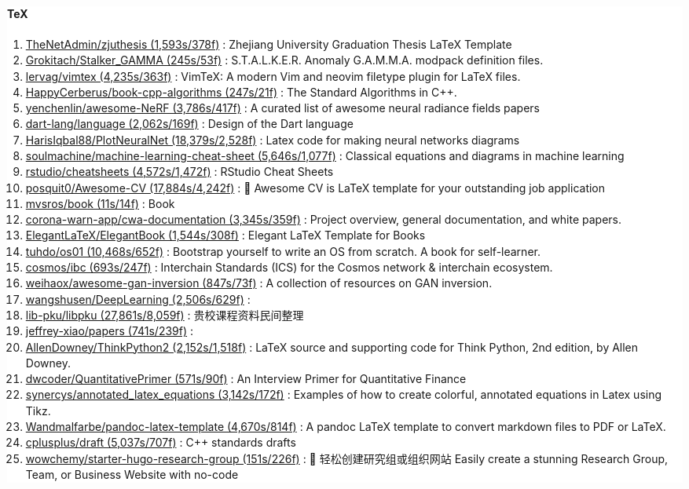 #### TeX
1. [TheNetAdmin/zjuthesis (1,593s/378f)](https://github.com/TheNetAdmin/zjuthesis) : Zhejiang University Graduation Thesis LaTeX Template
2. [Grokitach/Stalker_GAMMA (245s/53f)](https://github.com/Grokitach/Stalker_GAMMA) : S.T.A.L.K.E.R. Anomaly G.A.M.M.A. modpack definition files.
3. [lervag/vimtex (4,235s/363f)](https://github.com/lervag/vimtex) : VimTeX: A modern Vim and neovim filetype plugin for LaTeX files.
4. [HappyCerberus/book-cpp-algorithms (247s/21f)](https://github.com/HappyCerberus/book-cpp-algorithms) : The Standard Algorithms in C++.
5. [yenchenlin/awesome-NeRF (3,786s/417f)](https://github.com/yenchenlin/awesome-NeRF) : A curated list of awesome neural radiance fields papers
6. [dart-lang/language (2,062s/169f)](https://github.com/dart-lang/language) : Design of the Dart language
7. [HarisIqbal88/PlotNeuralNet (18,379s/2,528f)](https://github.com/HarisIqbal88/PlotNeuralNet) : Latex code for making neural networks diagrams
8. [soulmachine/machine-learning-cheat-sheet (5,646s/1,077f)](https://github.com/soulmachine/machine-learning-cheat-sheet) : Classical equations and diagrams in machine learning
9. [rstudio/cheatsheets (4,572s/1,472f)](https://github.com/rstudio/cheatsheets) : RStudio Cheat Sheets
10. [posquit0/Awesome-CV (17,884s/4,242f)](https://github.com/posquit0/Awesome-CV) : 📄 Awesome CV is LaTeX template for your outstanding job application
11. [mvsros/book (11s/14f)](https://github.com/mvsros/book) : Book
12. [corona-warn-app/cwa-documentation (3,345s/359f)](https://github.com/corona-warn-app/cwa-documentation) : Project overview, general documentation, and white papers.
13. [ElegantLaTeX/ElegantBook (1,544s/308f)](https://github.com/ElegantLaTeX/ElegantBook) : Elegant LaTeX Template for Books
14. [tuhdo/os01 (10,468s/652f)](https://github.com/tuhdo/os01) : Bootstrap yourself to write an OS from scratch. A book for self-learner.
15. [cosmos/ibc (693s/247f)](https://github.com/cosmos/ibc) : Interchain Standards (ICS) for the Cosmos network & interchain ecosystem.
16. [weihaox/awesome-gan-inversion (847s/73f)](https://github.com/weihaox/awesome-gan-inversion) : A collection of resources on GAN inversion.
17. [wangshusen/DeepLearning (2,506s/629f)](https://github.com/wangshusen/DeepLearning) : 
18. [lib-pku/libpku (27,861s/8,059f)](https://github.com/lib-pku/libpku) : 贵校课程资料民间整理
19. [jeffrey-xiao/papers (741s/239f)](https://github.com/jeffrey-xiao/papers) : 
20. [AllenDowney/ThinkPython2 (2,152s/1,518f)](https://github.com/AllenDowney/ThinkPython2) : LaTeX source and supporting code for Think Python, 2nd edition, by Allen Downey.
21. [dwcoder/QuantitativePrimer (571s/90f)](https://github.com/dwcoder/QuantitativePrimer) : An Interview Primer for Quantitative Finance
22. [synercys/annotated_latex_equations (3,142s/172f)](https://github.com/synercys/annotated_latex_equations) : Examples of how to create colorful, annotated equations in Latex using Tikz.
23. [Wandmalfarbe/pandoc-latex-template (4,670s/814f)](https://github.com/Wandmalfarbe/pandoc-latex-template) : A pandoc LaTeX template to convert markdown files to PDF or LaTeX.
24. [cplusplus/draft (5,037s/707f)](https://github.com/cplusplus/draft) : C++ standards drafts
25. [wowchemy/starter-hugo-research-group (151s/226f)](https://github.com/wowchemy/starter-hugo-research-group) : 👥 轻松创建研究组或组织网站 Easily create a stunning Research Group, Team, or Business Website with no-code
